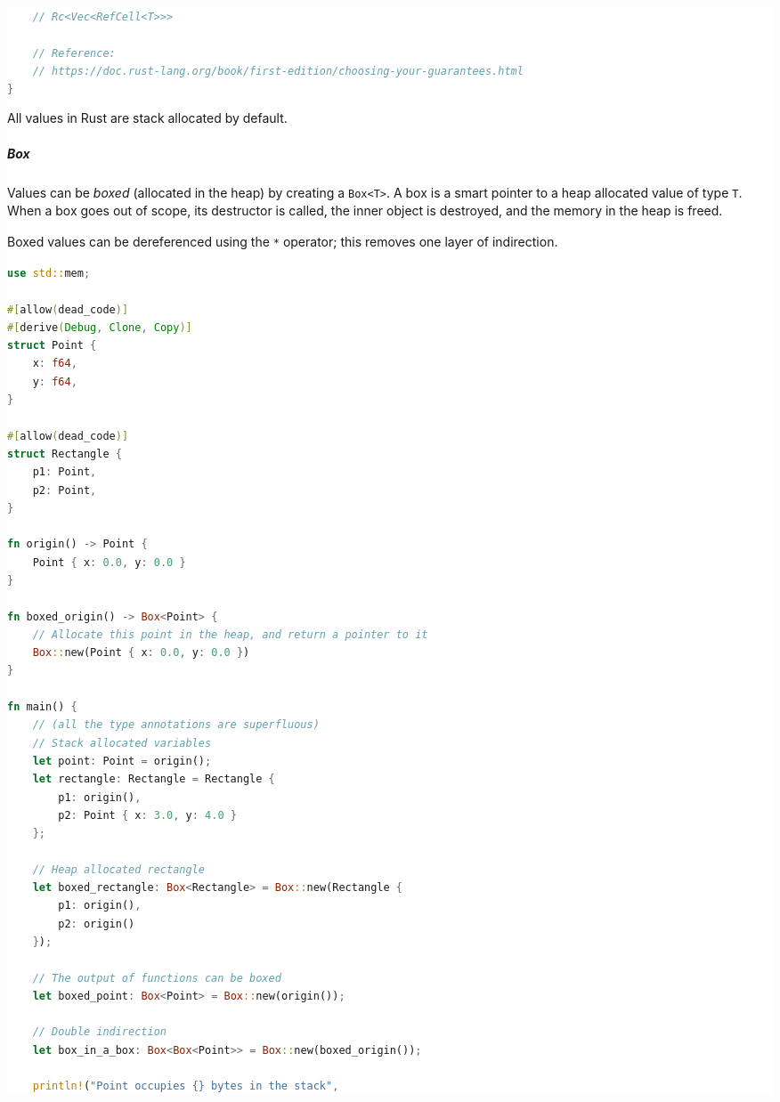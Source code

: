 ```rust
    // Rc<Vec<RefCell<T>>> 
    
    // Reference: 
    // https://doc.rust-lang.org/book/first-edition/choosing-your-guarantees.html
}

```

All values in Rust are stack allocated by default.

##### Box

Values can be *boxed* (allocated in the heap) by creating a `Box<T>`. A box is a smart pointer to a heap allocated value of type `T`. When a box goes out of scope, its destructor is called, the inner object is destroyed, and the memory in the heap is freed.

Boxed values can be dereferenced using the `*` operator; this removes one layer of indirection.

```rust
use std::mem;

#[allow(dead_code)]
#[derive(Debug, Clone, Copy)]
struct Point {
    x: f64,
    y: f64,
}

#[allow(dead_code)]
struct Rectangle {
    p1: Point,
    p2: Point,
}

fn origin() -> Point {
    Point { x: 0.0, y: 0.0 }
}

fn boxed_origin() -> Box<Point> {
    // Allocate this point in the heap, and return a pointer to it
    Box::new(Point { x: 0.0, y: 0.0 })
}

fn main() {
    // (all the type annotations are superfluous)
    // Stack allocated variables
    let point: Point = origin();
    let rectangle: Rectangle = Rectangle {
        p1: origin(),
        p2: Point { x: 3.0, y: 4.0 }
    };

    // Heap allocated rectangle
    let boxed_rectangle: Box<Rectangle> = Box::new(Rectangle {
        p1: origin(),
        p2: origin()
    });

    // The output of functions can be boxed
    let boxed_point: Box<Point> = Box::new(origin());

    // Double indirection
    let box_in_a_box: Box<Box<Point>> = Box::new(boxed_origin());

    println!("Point occupies {} bytes in the stack",
```